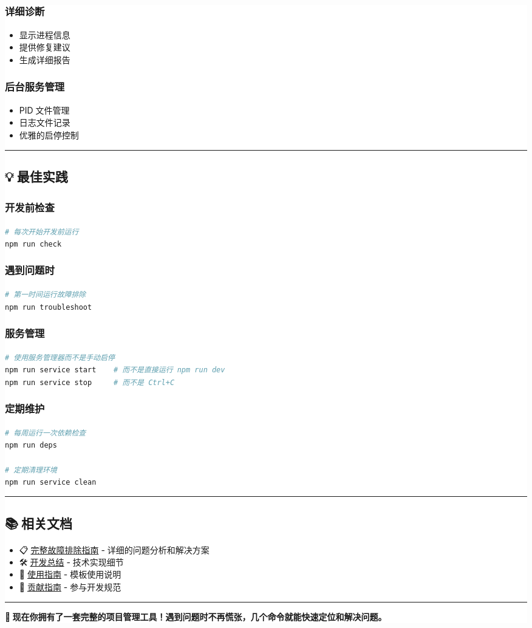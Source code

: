 ### 详细诊断
- 显示进程信息
- 提供修复建议
- 生成详细报告

### 后台服务管理
- PID 文件管理
- 日志文件记录
- 优雅的启停控制

---

## 💡 最佳实践

### 开发前检查
```bash
# 每次开始开发前运行
npm run check
```

### 遇到问题时
```bash
# 第一时间运行故障排除
npm run troubleshoot
```

### 服务管理
```bash
# 使用服务管理器而不是手动启停
npm run service start    # 而不是直接运行 npm run dev
npm run service stop     # 而不是 Ctrl+C
```

### 定期维护
```bash
# 每周运行一次依赖检查
npm run deps

# 定期清理环境
npm run service clean
```

---

## 📚 相关文档

- 📋 [完整故障排除指南](TROUBLESHOOTING.md) - 详细的问题分析和解决方案
- 🛠️ [开发总结](DEVELOPMENT_SUMMARY.md) - 技术实现细节
- 📖 [使用指南](TEMPLATE_USAGE.md) - 模板使用说明
- 🤝 [贡献指南](CONTRIBUTING.md) - 参与开发规范

---

**🎉 现在你拥有了一套完整的项目管理工具！遇到问题时不再慌张，几个命令就能快速定位和解决问题。** 